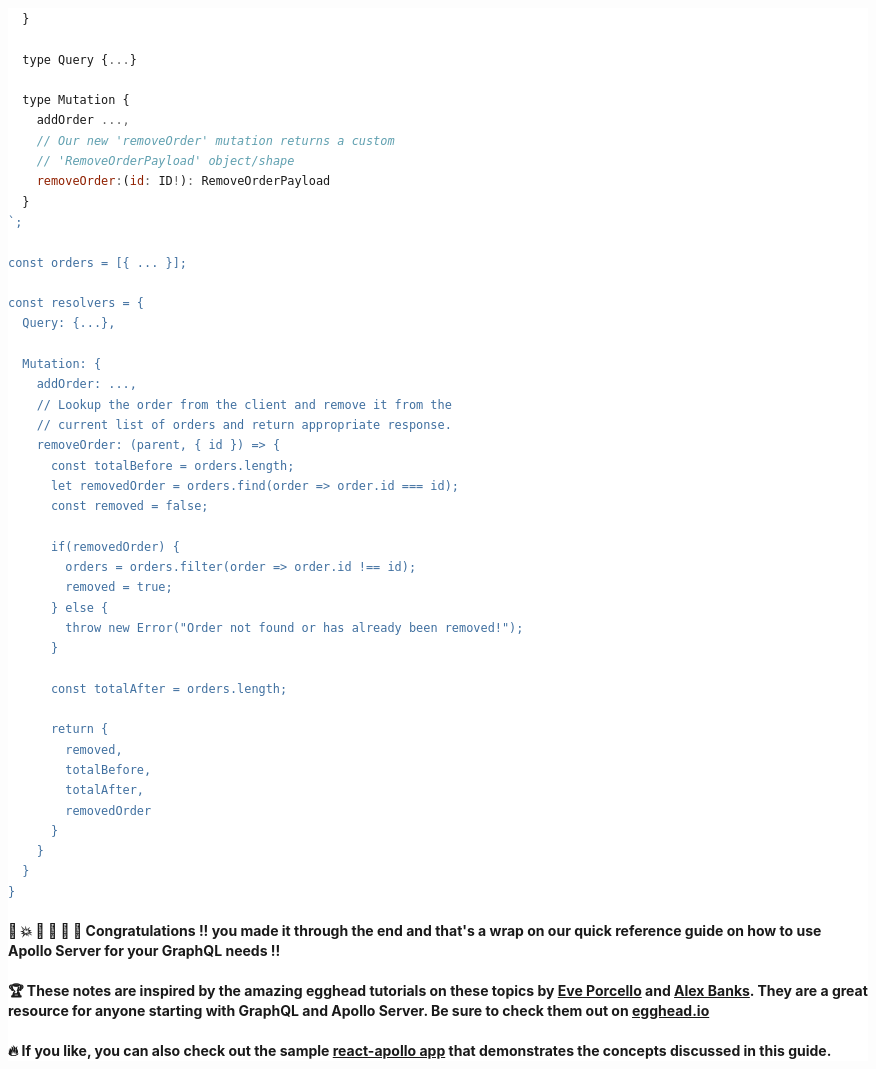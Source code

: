 ```javascript
  }

  type Query {...}

  type Mutation {
    addOrder ...,
    // Our new 'removeOrder' mutation returns a custom
    // 'RemoveOrderPayload' object/shape
    removeOrder:(id: ID!): RemoveOrderPayload
  }
`;

const orders = [{ ... }];

const resolvers = {
  Query: {...},

  Mutation: {
    addOrder: ...,
    // Lookup the order from the client and remove it from the
    // current list of orders and return appropriate response.
    removeOrder: (parent, { id }) => {
      const totalBefore = orders.length;
      let removedOrder = orders.find(order => order.id === id);
      const removed = false;

      if(removedOrder) {
        orders = orders.filter(order => order.id !== id);
        removed = true;
      } else {
        throw new Error("Order not found or has already been removed!");
      }

      const totalAfter = orders.length;

      return {
        removed,
        totalBefore,
        totalAfter,
        removedOrder
      }
    }
  }
}
```

#### 👏 💥 🥁 🎉 🎊 🥳 Congratulations !! you made it through the end and that's a wrap on our quick reference guide on how to use Apollo Server for your GraphQL needs !!

#### 🏆 These notes are inspired by the amazing egghead tutorials on these topics by [Eve Porcello](https://egghead.io/instructors/eve-porcello) and [Alex Banks](https://egghead.io/instructors/alex-banks). They are a great resource for anyone starting with GraphQL and Apollo Server. Be sure to check them out on [egghead.io](https://egghead.io)

#### 🔥 If you like, you can also check out the sample [react-apollo app](https://github.com/jvikraman/react-apollo-graphql) that demonstrates the concepts discussed in this guide.
